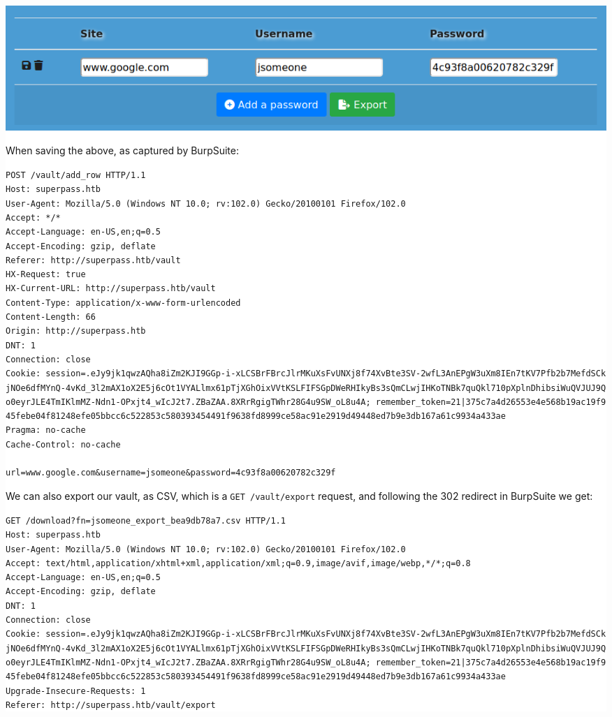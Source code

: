 ![](assets/2023-03-19-16-23-30-image.png)

When saving the above, as captured by BurpSuite:

```
POST /vault/add_row HTTP/1.1
Host: superpass.htb
User-Agent: Mozilla/5.0 (Windows NT 10.0; rv:102.0) Gecko/20100101 Firefox/102.0
Accept: */*
Accept-Language: en-US,en;q=0.5
Accept-Encoding: gzip, deflate
Referer: http://superpass.htb/vault
HX-Request: true
HX-Current-URL: http://superpass.htb/vault
Content-Type: application/x-www-form-urlencoded
Content-Length: 66
Origin: http://superpass.htb
DNT: 1
Connection: close
Cookie: session=.eJy9jk1qwzAQha8iZm2KJI9GGp-i-xLCSBrFBrcJlrMKuXsFvUNXj8f74XvBte3SV-2wfL3AnEPgW3uXm8IEn7tKV7Pfb2b7MefdSCkjNOe6dfMYnQ-4vKd_3l2mAX1oX2E5j6cOt1VYALlmx61pTjXGhOixVVtKSLFIFSGpDWeRHIkyBs3sQmCLwjIHKoTNBk7quQkl710pXplnDhibsiWuQVJUJ9Qo0eyrJLE4TmIKlmMZ-Ndn1-OPxjt4_wIcJ2t7.ZBaZAA.8XRrRgigTWhr28G4u9SW_oL8u4A; remember_token=21|375c7a4d26553e4e568b19ac19f945febe04f81248efe05bbcc6c522853c580393454491f9638fd8999ce58ac91e2919d49448ed7b9e3db167a61c9934a433ae
Pragma: no-cache
Cache-Control: no-cache

url=www.google.com&username=jsomeone&password=4c93f8a00620782c329f
```

We can also export our vault, as CSV, which is a `GET /vault/export` request, and following the 302 redirect in BurpSuite we get:

```
GET /download?fn=jsomeone_export_bea9db78a7.csv HTTP/1.1
Host: superpass.htb
User-Agent: Mozilla/5.0 (Windows NT 10.0; rv:102.0) Gecko/20100101 Firefox/102.0
Accept: text/html,application/xhtml+xml,application/xml;q=0.9,image/avif,image/webp,*/*;q=0.8
Accept-Language: en-US,en;q=0.5
Accept-Encoding: gzip, deflate
DNT: 1
Connection: close
Cookie: session=.eJy9jk1qwzAQha8iZm2KJI9GGp-i-xLCSBrFBrcJlrMKuXsFvUNXj8f74XvBte3SV-2wfL3AnEPgW3uXm8IEn7tKV7Pfb2b7MefdSCkjNOe6dfMYnQ-4vKd_3l2mAX1oX2E5j6cOt1VYALlmx61pTjXGhOixVVtKSLFIFSGpDWeRHIkyBs3sQmCLwjIHKoTNBk7quQkl710pXplnDhibsiWuQVJUJ9Qo0eyrJLE4TmIKlmMZ-Ndn1-OPxjt4_wIcJ2t7.ZBaZAA.8XRrRgigTWhr28G4u9SW_oL8u4A; remember_token=21|375c7a4d26553e4e568b19ac19f945febe04f81248efe05bbcc6c522853c580393454491f9638fd8999ce58ac91e2919d49448ed7b9e3db167a61c9934a433ae
Upgrade-Insecure-Requests: 1
Referer: http://superpass.htb/vault/export
```
